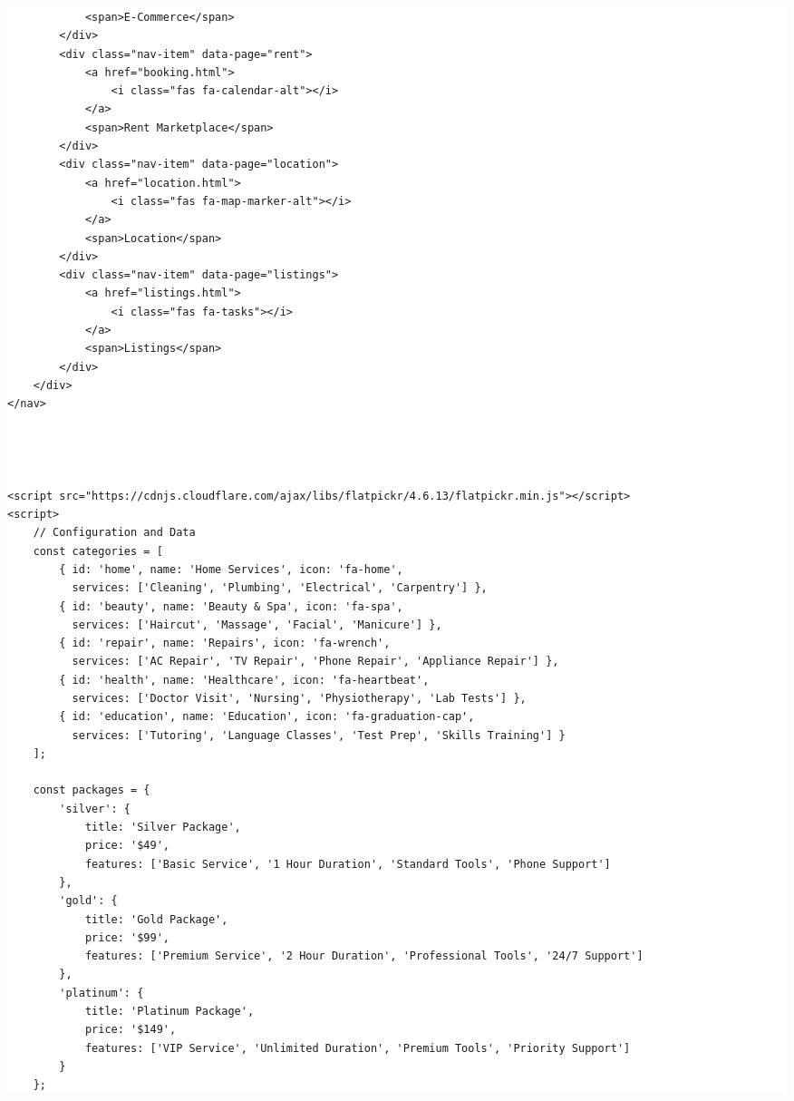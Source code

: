                 <span>E-Commerce</span>
            </div>
            <div class="nav-item" data-page="rent">
                <a href="booking.html">
                    <i class="fas fa-calendar-alt"></i>
                </a>
                <span>Rent Marketplace</span>
            </div>
            <div class="nav-item" data-page="location">
                <a href="location.html">
                    <i class="fas fa-map-marker-alt"></i>
                </a>
                <span>Location</span>
            </div>
            <div class="nav-item" data-page="listings">
                <a href="listings.html">
                    <i class="fas fa-tasks"></i>
                </a>
                <span>Listings</span>
            </div>
        </div>
    </nav>
    
    


    <script src="https://cdnjs.cloudflare.com/ajax/libs/flatpickr/4.6.13/flatpickr.min.js"></script>
    <script>
        // Configuration and Data
        const categories = [
            { id: 'home', name: 'Home Services', icon: 'fa-home', 
              services: ['Cleaning', 'Plumbing', 'Electrical', 'Carpentry'] },
            { id: 'beauty', name: 'Beauty & Spa', icon: 'fa-spa',
              services: ['Haircut', 'Massage', 'Facial', 'Manicure'] },
            { id: 'repair', name: 'Repairs', icon: 'fa-wrench',
              services: ['AC Repair', 'TV Repair', 'Phone Repair', 'Appliance Repair'] },
            { id: 'health', name: 'Healthcare', icon: 'fa-heartbeat',
              services: ['Doctor Visit', 'Nursing', 'Physiotherapy', 'Lab Tests'] },
            { id: 'education', name: 'Education', icon: 'fa-graduation-cap',
              services: ['Tutoring', 'Language Classes', 'Test Prep', 'Skills Training'] }
        ];

        const packages = {
            'silver': {
                title: 'Silver Package',
                price: '$49',
                features: ['Basic Service', '1 Hour Duration', 'Standard Tools', 'Phone Support']
            },
            'gold': {
                title: 'Gold Package',
                price: '$99',
                features: ['Premium Service', '2 Hour Duration', 'Professional Tools', '24/7 Support']
            },
            'platinum': {
                title: 'Platinum Package',
                price: '$149',
                features: ['VIP Service', 'Unlimited Duration', 'Premium Tools', 'Priority Support']
            }
        };
